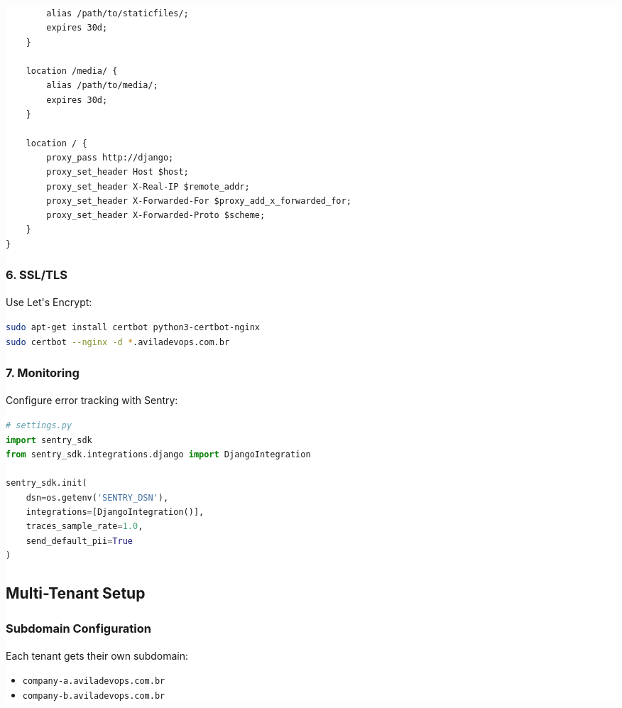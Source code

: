 ```nginx
        alias /path/to/staticfiles/;
        expires 30d;
    }

    location /media/ {
        alias /path/to/media/;
        expires 30d;
    }

    location / {
        proxy_pass http://django;
        proxy_set_header Host $host;
        proxy_set_header X-Real-IP $remote_addr;
        proxy_set_header X-Forwarded-For $proxy_add_x_forwarded_for;
        proxy_set_header X-Forwarded-Proto $scheme;
    }
}
```

### 6. SSL/TLS

Use Let's Encrypt:

```bash
sudo apt-get install certbot python3-certbot-nginx
sudo certbot --nginx -d *.aviladevops.com.br
```

### 7. Monitoring

Configure error tracking with Sentry:

```python
# settings.py
import sentry_sdk
from sentry_sdk.integrations.django import DjangoIntegration

sentry_sdk.init(
    dsn=os.getenv('SENTRY_DSN'),
    integrations=[DjangoIntegration()],
    traces_sample_rate=1.0,
    send_default_pii=True
)
```

## Multi-Tenant Setup

### Subdomain Configuration

Each tenant gets their own subdomain:
- `company-a.aviladevops.com.br`
- `company-b.aviladevops.com.br`
